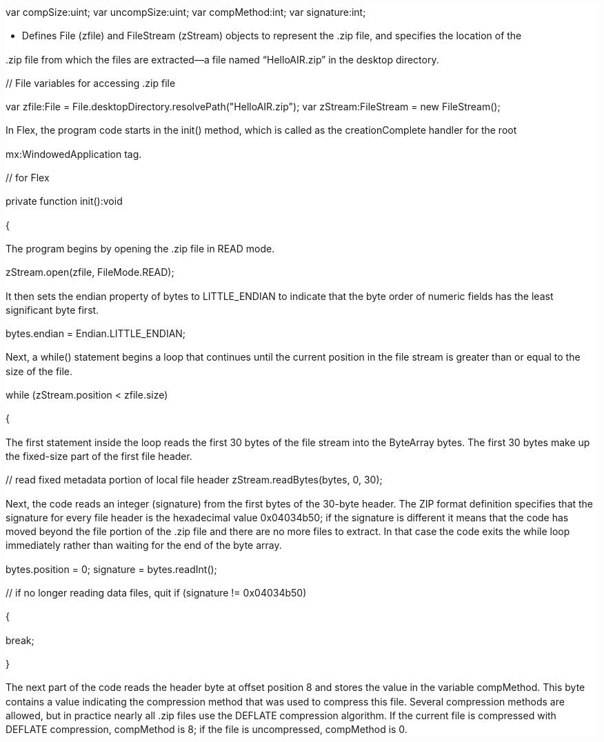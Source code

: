 var compSize:uint; var uncompSize:uint; var compMethod:int; var signature:int;

*   Defines File (zfile) and FileStream (zStream) objects to represent the .zip file, and specifies the location of the

.zip file from which the files are extracted—a file named “HelloAIR.zip” in the desktop directory.

// File variables for accessing .zip file

var zfile:File = File.desktopDirectory.resolvePath(&quot;HelloAIR.zip&quot;); var zStream:FileStream = new FileStream();

In Flex, the program code starts in the init() method, which is called as the creationComplete handler for the root

mx:WindowedApplication tag.

// for Flex

private function init():void

{

The program begins by opening the .zip file in READ mode.

zStream.open(zfile, FileMode.READ);

It then sets the endian property of bytes to LITTLE_ENDIAN to indicate that the byte order of numeric fields has the least significant byte first.

bytes.endian = Endian.LITTLE_ENDIAN;

Next, a while() statement begins a loop that continues until the current position in the file stream is greater than or equal to the size of the file.

while (zStream.position &lt; zfile.size)

{

The first statement inside the loop reads the first 30 bytes of the file stream into the ByteArray bytes. The first 30 bytes make up the fixed-size part of the first file header.

// read fixed metadata portion of local file header zStream.readBytes(bytes, 0, 30);

Next, the code reads an integer (signature) from the first bytes of the 30-byte header. The ZIP format definition specifies that the signature for every file header is the hexadecimal value 0x04034b50; if the signature is different it means that the code has moved beyond the file portion of the .zip file and there are no more files to extract. In that case the code exits the while loop immediately rather than waiting for the end of the byte array.

bytes.position = 0; signature = bytes.readInt();

// if no longer reading data files, quit if (signature != 0x04034b50)

{

break;

}

The next part of the code reads the header byte at offset position 8 and stores the value in the variable compMethod. This byte contains a value indicating the compression method that was used to compress this file. Several compression methods are allowed, but in practice nearly all .zip files use the DEFLATE compression algorithm. If the current file is compressed with DEFLATE compression, compMethod is 8; if the file is uncompressed, compMethod is 0.
